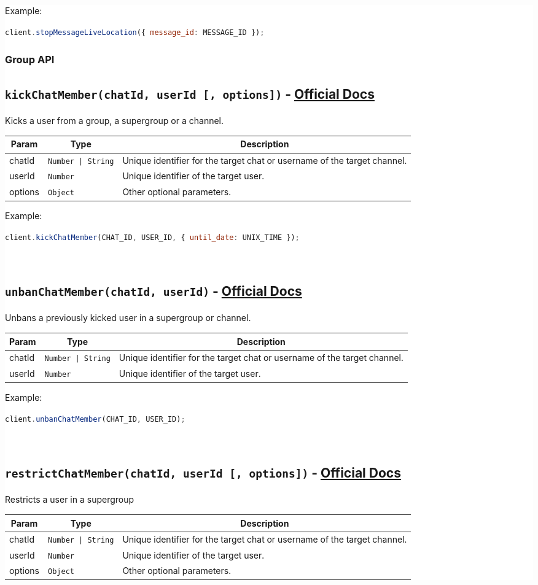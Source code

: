 Example:
```js
client.stopMessageLiveLocation({ message_id: MESSAGE_ID });
```

### Group API

## `kickChatMember(chatId, userId [, options])` - [Official Docs](https://core.telegram.org/bots/api/#kickchatmember)

Kicks a user from a group, a supergroup or a channel.

Param   |  Type                             | Description
------- | --------------------------------- | -----------
chatId  | <code>Number &#124; String</code> | Unique identifier for the target chat or username of the target channel.
userId  | `Number`                          | Unique identifier of the target user.
options | `Object`                          | Other optional parameters.

Example:
```js
client.kickChatMember(CHAT_ID, USER_ID, { until_date: UNIX_TIME });
```

<br />

## `unbanChatMember(chatId, userId)` - [Official Docs](https://core.telegram.org/bots/api/#unbanChatMember)

Unbans a previously kicked user in a supergroup or channel.

Param  |  Type                             | Description
------ | --------------------------------- | -----------
chatId | <code>Number &#124; String</code> | Unique identifier for the target chat or username of the target channel.
userId | `Number`                          | Unique identifier of the target user.

Example:
```js
client.unbanChatMember(CHAT_ID, USER_ID);
```

<br />

## `restrictChatMember(chatId, userId [, options])` - [Official Docs](https://core.telegram.org/bots/api/#restrictChatMember)

Restricts a user in a supergroup

Param   |  Type                             | Description
------- | --------------------------------- | -----------
chatId  | <code>Number &#124; String</code> | Unique identifier for the target chat or username of the target channel.
userId  | `Number`                          | Unique identifier of the target user.
options | `Object`                          | Other optional parameters.
